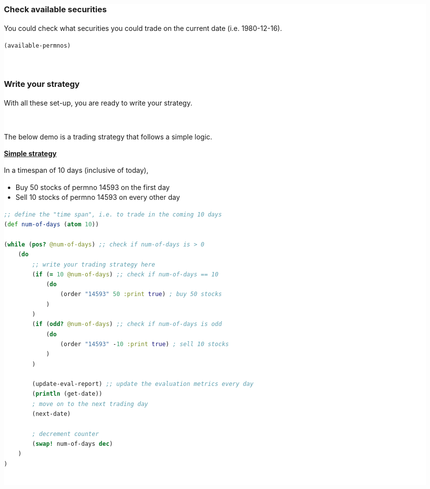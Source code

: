 ### Check available securities

You could check what securities you could trade on the current date (i.e. 1980-12-16).

```clojure
(available-permnos)
```

<br>

### Write your strategy

With all these set-up, you are ready to write your strategy.

<br>

The below demo is a trading strategy that follows a simple logic.

<u>**Simple strategy**</u>

In a timespan of 10 days (inclusive of today),

- Buy 50 stocks of permno 14593 on the first day
- Sell 10 stocks of permno 14593 on every other day

```clojure
;; define the "time span", i.e. to trade in the coming 10 days 
(def num-of-days (atom 10))                              

(while (pos? @num-of-days) ;; check if num-of-days is > 0
    (do 
        ;; write your trading strategy here
        (if (= 10 @num-of-days) ;; check if num-of-days == 10
            (do
                (order "14593" 50 :print true) ; buy 50 stocks
            )
        )
        (if (odd? @num-of-days) ;; check if num-of-days is odd
            (do
                (order "14593" -10 :print true) ; sell 10 stocks
            )
        )
        
        (update-eval-report) ;; update the evaluation metrics every day
        (println (get-date))
        ; move on to the next trading day
        (next-date)
        
        ; decrement counter
        (swap! num-of-days dec)
    )
)
```

<br>
